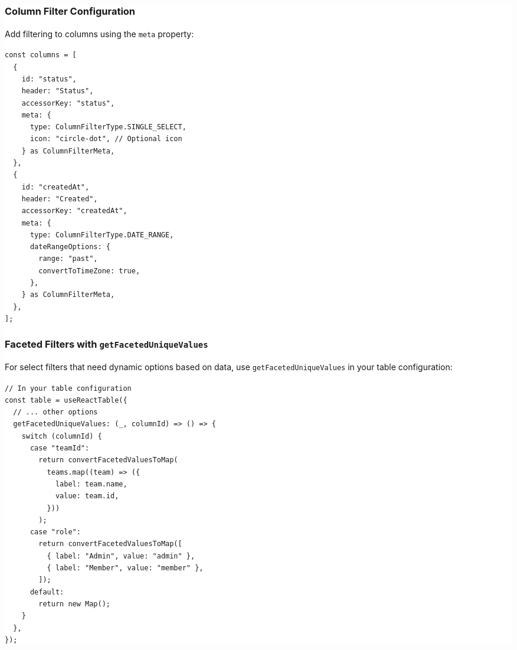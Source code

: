 ### Column Filter Configuration

Add filtering to columns using the `meta` property:

```tsx
const columns = [
  {
    id: "status",
    header: "Status",
    accessorKey: "status",
    meta: {
      type: ColumnFilterType.SINGLE_SELECT,
      icon: "circle-dot", // Optional icon
    } as ColumnFilterMeta,
  },
  {
    id: "createdAt",
    header: "Created",
    accessorKey: "createdAt",
    meta: {
      type: ColumnFilterType.DATE_RANGE,
      dateRangeOptions: {
        range: "past",
        convertToTimeZone: true,
      },
    } as ColumnFilterMeta,
  },
];
```

### Faceted Filters with `getFacetedUniqueValues`

For select filters that need dynamic options based on data, use `getFacetedUniqueValues` in your table configuration:

```tsx
// In your table configuration
const table = useReactTable({
  // ... other options
  getFacetedUniqueValues: (_, columnId) => () => {
    switch (columnId) {
      case "teamId":
        return convertFacetedValuesToMap(
          teams.map((team) => ({
            label: team.name,
            value: team.id,
          }))
        );
      case "role":
        return convertFacetedValuesToMap([
          { label: "Admin", value: "admin" },
          { label: "Member", value: "member" },
        ]);
      default:
        return new Map();
    }
  },
});
```
